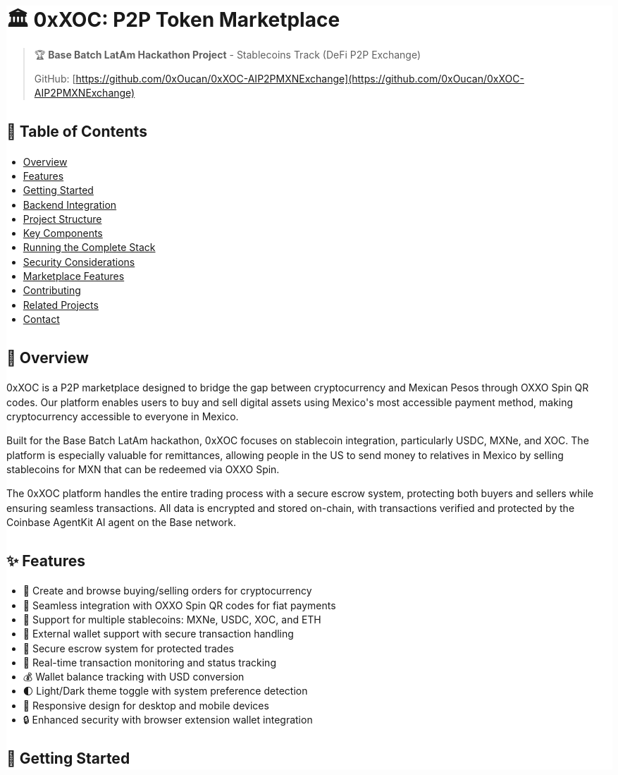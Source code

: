 # 🏛️ 0xXOC: P2P Token Marketplace

> 🏆 **Base Batch LatAm Hackathon Project** - Stablecoins Track (DeFi P2P Exchange)
> 
> GitHub: [https://github.com/0xOucan/0xXOC-AIP2PMXNExchange](https://github.com/0xOucan/0xXOC-AIP2PMXNExchange)

## 📑 Table of Contents
- [Overview](#-overview)
- [Features](#-features)
- [Getting Started](#-getting-started)
- [Backend Integration](#-backend-integration)
- [Project Structure](#-project-structure)
- [Key Components](#-key-components)
- [Running the Complete Stack](#-running-the-complete-stack)
- [Security Considerations](#-security-considerations)
- [Marketplace Features](#-marketplace-features)
- [Contributing](#-contributing)
- [Related Projects](#-related-projects)
- [Contact](#-contact)

## 🌟 Overview

0xXOC is a P2P marketplace designed to bridge the gap between cryptocurrency and Mexican Pesos through OXXO Spin QR codes. Our platform enables users to buy and sell digital assets using Mexico's most accessible payment method, making cryptocurrency accessible to everyone in Mexico.

Built for the Base Batch LatAm hackathon, 0xXOC focuses on stablecoin integration, particularly USDC, MXNe, and XOC. The platform is especially valuable for remittances, allowing people in the US to send money to relatives in Mexico by selling stablecoins for MXN that can be redeemed via OXXO Spin.

The 0xXOC platform handles the entire trading process with a secure escrow system, protecting both buyers and sellers while ensuring seamless transactions. All data is encrypted and stored on-chain, with transactions verified and protected by the Coinbase AgentKit AI agent on the Base network.

## ✨ Features

- 🛒 Create and browse buying/selling orders for cryptocurrency
- 💸 Seamless integration with OXXO Spin QR codes for fiat payments
- 🏦 Support for multiple stablecoins: MXNe, USDC, XOC, and ETH
- 👛 External wallet support with secure transaction handling
- 🔐 Secure escrow system for protected trades
- 🔄 Real-time transaction monitoring and status tracking
- 💰 Wallet balance tracking with USD conversion
- 🌓 Light/Dark theme toggle with system preference detection
- 📱 Responsive design for desktop and mobile devices
- 🔒 Enhanced security with browser extension wallet integration

## 🚀 Getting Started
